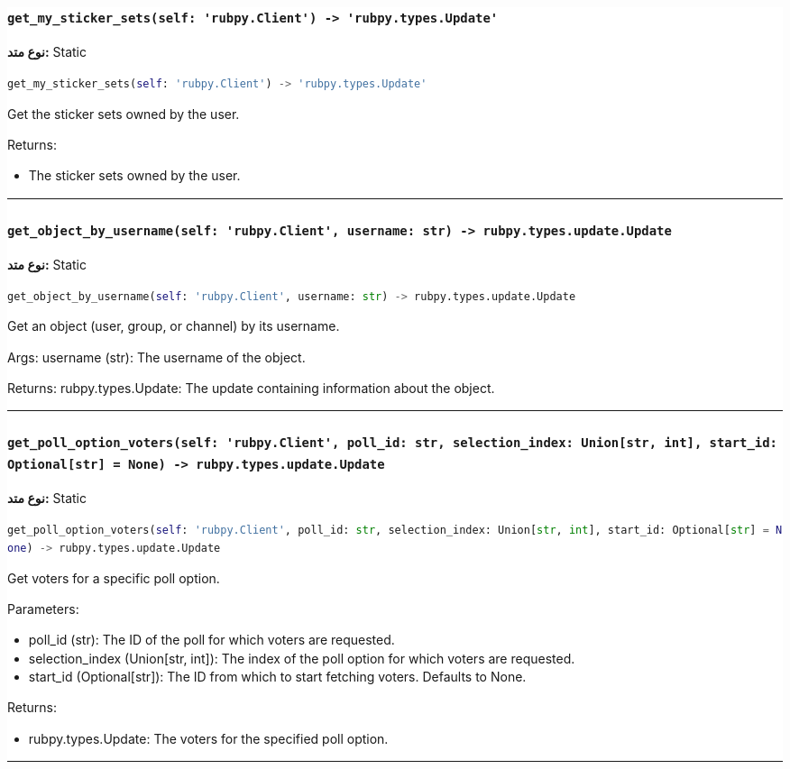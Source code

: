 <a name="get_my_sticker_sets"></a>
### `get_my_sticker_sets(self: 'rubpy.Client') -> 'rubpy.types.Update'`

**نوع متد:** Static

```python
get_my_sticker_sets(self: 'rubpy.Client') -> 'rubpy.types.Update'
```

Get the sticker sets owned by the user.

Returns:
- The sticker sets owned by the user.

---
<a name="get_object_by_username"></a>
### `get_object_by_username(self: 'rubpy.Client', username: str) -> rubpy.types.update.Update`

**نوع متد:** Static

```python
get_object_by_username(self: 'rubpy.Client', username: str) -> rubpy.types.update.Update
```

Get an object (user, group, or channel) by its username.

Args:
    username (str): The username of the object.

Returns:
    rubpy.types.Update: The update containing information about the object.

---
<a name="get_poll_option_voters"></a>
### `get_poll_option_voters(self: 'rubpy.Client', poll_id: str, selection_index: Union[str, int], start_id: Optional[str] = None) -> rubpy.types.update.Update`

**نوع متد:** Static

```python
get_poll_option_voters(self: 'rubpy.Client', poll_id: str, selection_index: Union[str, int], start_id: Optional[str] = None) -> rubpy.types.update.Update
```

Get voters for a specific poll option.

Parameters:
- poll_id (str): The ID of the poll for which voters are requested.
- selection_index (Union[str, int]): The index of the poll option for which voters are requested.
- start_id (Optional[str]): The ID from which to start fetching voters. Defaults to None.

Returns:
- rubpy.types.Update: The voters for the specified poll option.

---